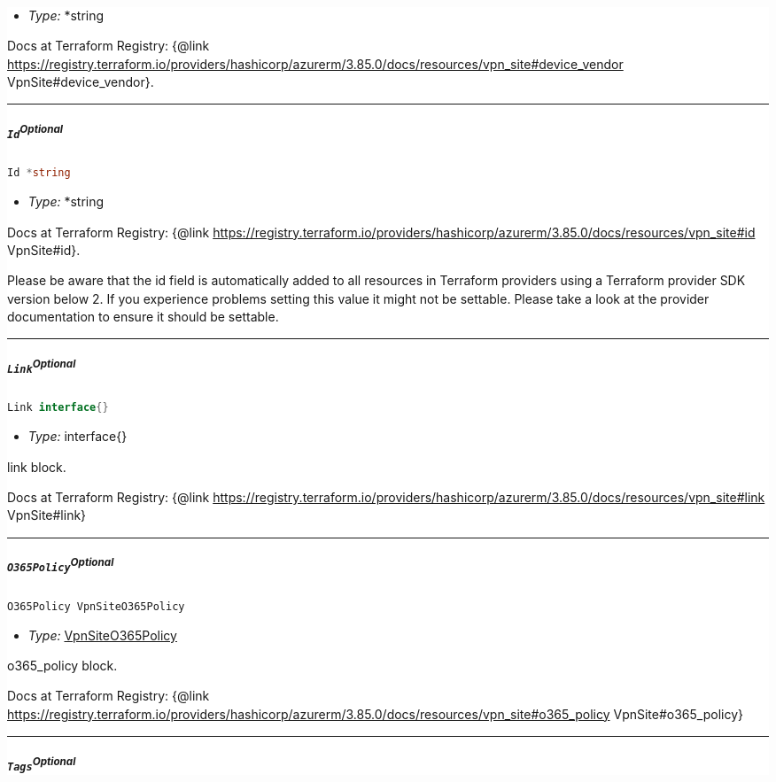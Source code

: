 - *Type:* *string

Docs at Terraform Registry: {@link https://registry.terraform.io/providers/hashicorp/azurerm/3.85.0/docs/resources/vpn_site#device_vendor VpnSite#device_vendor}.

---

##### `Id`<sup>Optional</sup> <a name="Id" id="@cdktf/provider-azurerm.vpnSite.VpnSiteConfig.property.id"></a>

```go
Id *string
```

- *Type:* *string

Docs at Terraform Registry: {@link https://registry.terraform.io/providers/hashicorp/azurerm/3.85.0/docs/resources/vpn_site#id VpnSite#id}.

Please be aware that the id field is automatically added to all resources in Terraform providers using a Terraform provider SDK version below 2.
If you experience problems setting this value it might not be settable. Please take a look at the provider documentation to ensure it should be settable.

---

##### `Link`<sup>Optional</sup> <a name="Link" id="@cdktf/provider-azurerm.vpnSite.VpnSiteConfig.property.link"></a>

```go
Link interface{}
```

- *Type:* interface{}

link block.

Docs at Terraform Registry: {@link https://registry.terraform.io/providers/hashicorp/azurerm/3.85.0/docs/resources/vpn_site#link VpnSite#link}

---

##### `O365Policy`<sup>Optional</sup> <a name="O365Policy" id="@cdktf/provider-azurerm.vpnSite.VpnSiteConfig.property.o365Policy"></a>

```go
O365Policy VpnSiteO365Policy
```

- *Type:* <a href="#@cdktf/provider-azurerm.vpnSite.VpnSiteO365Policy">VpnSiteO365Policy</a>

o365_policy block.

Docs at Terraform Registry: {@link https://registry.terraform.io/providers/hashicorp/azurerm/3.85.0/docs/resources/vpn_site#o365_policy VpnSite#o365_policy}

---

##### `Tags`<sup>Optional</sup> <a name="Tags" id="@cdktf/provider-azurerm.vpnSite.VpnSiteConfig.property.tags"></a>
